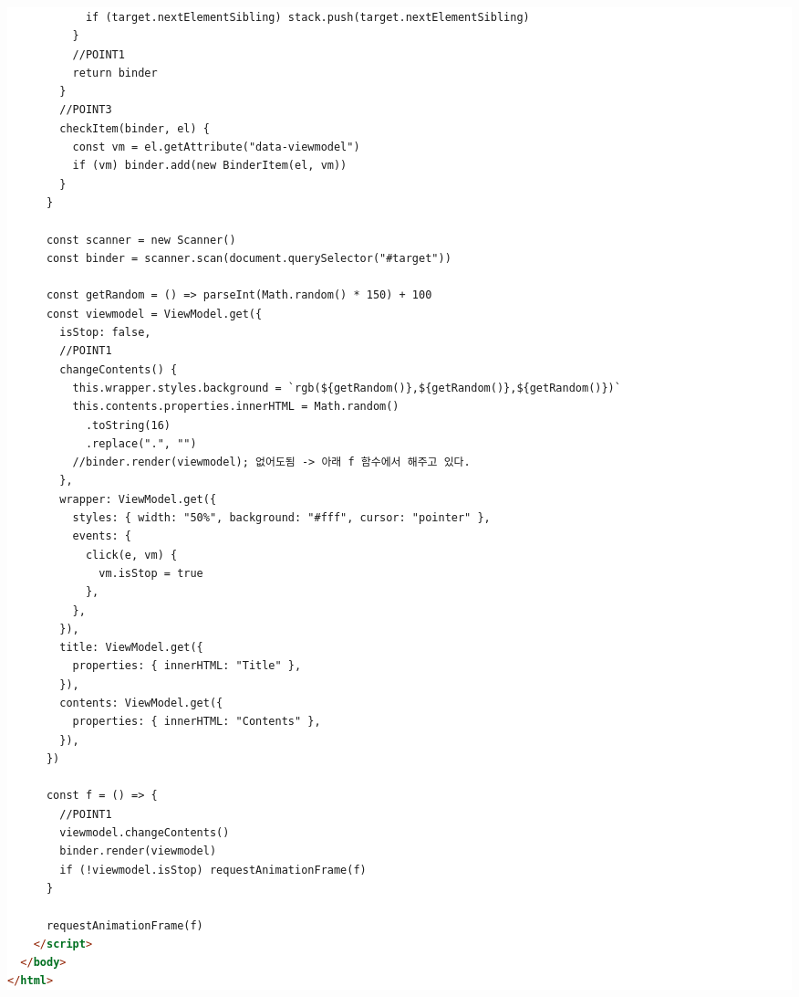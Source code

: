   ```html
              if (target.nextElementSibling) stack.push(target.nextElementSibling)
            }
            //POINT1
            return binder
          }
          //POINT3
          checkItem(binder, el) {
            const vm = el.getAttribute("data-viewmodel")
            if (vm) binder.add(new BinderItem(el, vm))
          }
        }

        const scanner = new Scanner()
        const binder = scanner.scan(document.querySelector("#target"))

        const getRandom = () => parseInt(Math.random() * 150) + 100
        const viewmodel = ViewModel.get({
          isStop: false,
          //POINT1
          changeContents() {
            this.wrapper.styles.background = `rgb(${getRandom()},${getRandom()},${getRandom()})`
            this.contents.properties.innerHTML = Math.random()
              .toString(16)
              .replace(".", "")
            //binder.render(viewmodel); 없어도됨 -> 아래 f 함수에서 해주고 있다.
          },
          wrapper: ViewModel.get({
            styles: { width: "50%", background: "#fff", cursor: "pointer" },
            events: {
              click(e, vm) {
                vm.isStop = true
              },
            },
          }),
          title: ViewModel.get({
            properties: { innerHTML: "Title" },
          }),
          contents: ViewModel.get({
            properties: { innerHTML: "Contents" },
          }),
        })

        const f = () => {
          //POINT1
          viewmodel.changeContents()
          binder.render(viewmodel)
          if (!viewmodel.isStop) requestAnimationFrame(f)
        }

        requestAnimationFrame(f)
      </script>
    </body>
  </html>
  ```
